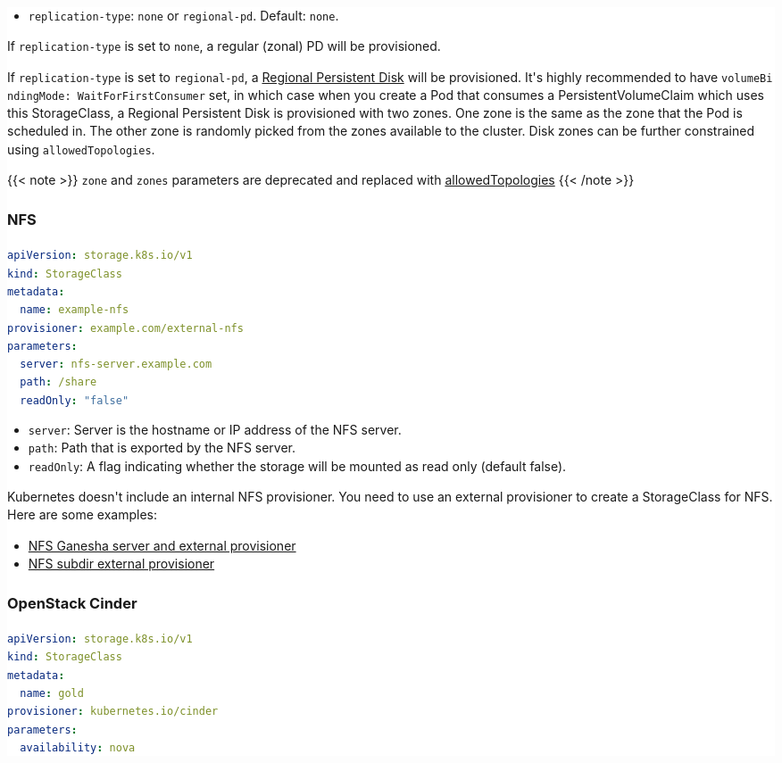 - `replication-type`: `none` or `regional-pd`. Default: `none`.

If `replication-type` is set to `none`, a regular (zonal) PD will be provisioned.

If `replication-type` is set to `regional-pd`, a
[Regional Persistent Disk](https://cloud.google.com/compute/docs/disks/#repds)
will be provisioned. It's highly recommended to have
`volumeBindingMode: WaitForFirstConsumer` set, in which case when you create
a Pod that consumes a PersistentVolumeClaim which uses this StorageClass, a
Regional Persistent Disk is provisioned with two zones. One zone is the same
as the zone that the Pod is scheduled in. The other zone is randomly picked
from the zones available to the cluster. Disk zones can be further constrained
using `allowedTopologies`.

{{< note >}}
`zone` and `zones` parameters are deprecated and replaced with
[allowedTopologies](#allowed-topologies)
{{< /note >}}

### NFS

```yaml
apiVersion: storage.k8s.io/v1
kind: StorageClass
metadata:
  name: example-nfs
provisioner: example.com/external-nfs
parameters:
  server: nfs-server.example.com
  path: /share
  readOnly: "false"
```

- `server`: Server is the hostname or IP address of the NFS server.
- `path`: Path that is exported by the NFS server.
- `readOnly`: A flag indicating whether the storage will be mounted as read only (default false).

Kubernetes doesn't include an internal NFS provisioner. You need to use an external provisioner to create a StorageClass for NFS.
Here are some examples:

- [NFS Ganesha server and external provisioner](https://github.com/kubernetes-sigs/nfs-ganesha-server-and-external-provisioner)
- [NFS subdir external provisioner](https://github.com/kubernetes-sigs/nfs-subdir-external-provisioner)

### OpenStack Cinder

```yaml
apiVersion: storage.k8s.io/v1
kind: StorageClass
metadata:
  name: gold
provisioner: kubernetes.io/cinder
parameters:
  availability: nova
```

